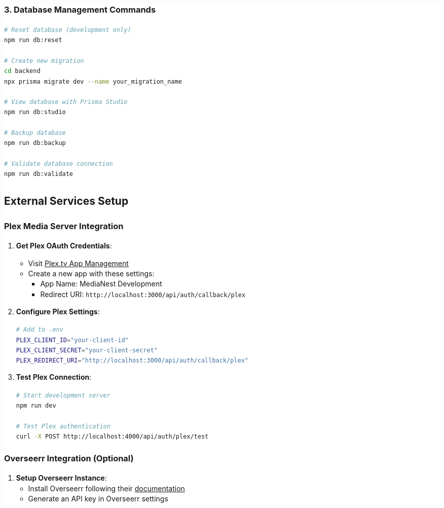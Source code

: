 ### 3. Database Management Commands

```bash
# Reset database (development only)
npm run db:reset

# Create new migration
cd backend
npx prisma migrate dev --name your_migration_name

# View database with Prisma Studio
npm run db:studio

# Backup database
npm run db:backup

# Validate database connection
npm run db:validate
```

## External Services Setup

### Plex Media Server Integration

1. **Get Plex OAuth Credentials**:
   - Visit [Plex.tv App Management](https://plex.tv/link)
   - Create a new app with these settings:
     - App Name: MediaNest Development
     - Redirect URI: `http://localhost:3000/api/auth/callback/plex`

2. **Configure Plex Settings**:
   ```bash
   # Add to .env
   PLEX_CLIENT_ID="your-client-id"
   PLEX_CLIENT_SECRET="your-client-secret"
   PLEX_REDIRECT_URI="http://localhost:3000/api/auth/callback/plex"
   ```

3. **Test Plex Connection**:
   ```bash
   # Start development server
   npm run dev

   # Test Plex authentication
   curl -X POST http://localhost:4000/api/auth/plex/test
   ```

### Overseerr Integration (Optional)

1. **Setup Overseerr Instance**:
   - Install Overseerr following their [documentation](https://docs.overseerr.dev/)
   - Generate an API key in Overseerr settings
